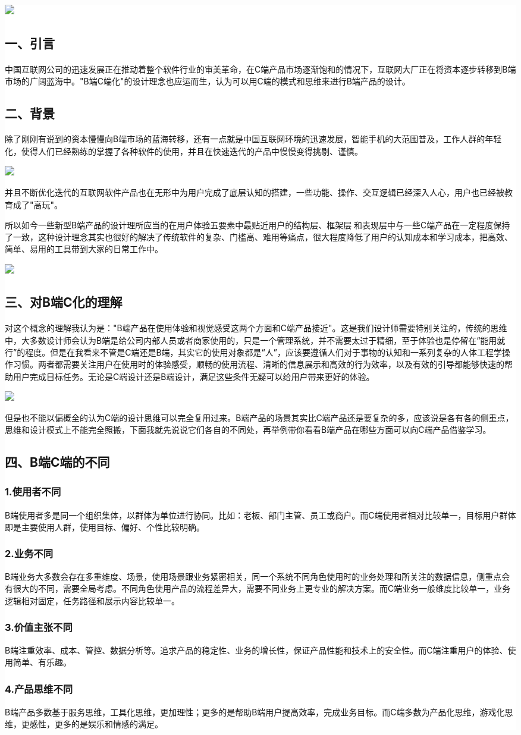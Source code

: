 ![](https://cdn.wallleap.cn/img/pic/illustrtion/202211041708823.gif)

## 一、引言

中国互联网公司的迅速发展正在推动着整个软件行业的审美革命，在C端产品市场逐渐饱和的情况下，互联网大厂正在将资本逐步转移到B端市场的广阔蓝海中。"B端C端化"的设计理念也应运而生，认为可以用C端的模式和思维来进行B端产品的设计。

## 二、背景

除了刚刚有说到的资本慢慢向B端市场的蓝海转移，还有一点就是中国互联网环境的迅速发展，智能手机的大范围普及，工作人群的年轻化，使得人们已经熟练的掌握了各种软件的使用，并且在快速迭代的产品中慢慢变得挑剔、谨慎。

![](https://cdn.wallleap.cn/img/pic/illustrtion/202211041708824.png)

并且不断优化迭代的互联网软件产品也在无形中为用户完成了底层认知的搭建，一些功能、操作、交互逻辑已经深入人心，用户也已经被教育成了"高玩"。

所以如今一些新型B端产品的设计理所应当的在用户体验五要素中最贴近用户的结构层、框架层 和表现层中与一些C端产品在一定程度保持了一致，这种设计理念其实也很好的解决了传统软件的复杂、门槛高、难用等痛点，很大程度降低了用户的认知成本和学习成本，把高效、简单、易用的工具带到大家的日常工作中。

![](https://cdn.wallleap.cn/img/pic/illustrtion/202211041708825.png)

## 三、对B端C化的理解

对这个概念的理解我认为是："B端产品在使用体验和视觉感受这两个方面和C端产品接近"。这是我们设计师需要特别关注的，传统的思维中，大多数设计师会认为B端是给公司内部人员或者商家使用的，只是一个管理系统，并不需要太过于精细，至于体验也是停留在“能用就行”的程度。但是在我看来不管是C端还是B端，其实它的使用对象都是“人”，应该要遵循人们对于事物的认知和一系列复杂的人体工程学操作习惯。两者都需要关注用户在使用时的体验感受，顺畅的使用流程、清晰的信息展示和高效的行为效率，以及有效的引导都能够快速的帮助用户完成目标任务。无论是C端设计还是B端设计，满足这些条件无疑可以给用户带来更好的体验。

![](https://cdn.wallleap.cn/img/pic/illustrtion/202211041708826.png)

但是也不能以偏概全的认为C端的设计思维可以完全复用过来。B端产品的场景其实比C端产品还是要复杂的多，应该说是各有各的侧重点，思维和设计模式上不能完全照搬，下面我就先说说它们各自的不同处，再举例带你看看B端产品在哪些方面可以向C端产品借鉴学习。

## 四、B端C端的不同

### 1.使用者不同

B端使用者多是同一个组织集体，以群体为单位进行协同。比如：老板、部门主管、员工或商户。而C端使用者相对比较单一，目标用户群体即是主要使用人群，使用目标、偏好、个性比较明确。

### 2.业务不同

B端业务大多数会存在多重维度、场景，使用场景跟业务紧密相关，同一个系统不同角色使用时的业务处理和所关注的数据信息，侧重点会有很大的不同，需要全局考虑。不同角色使用产品的流程差异大，需要不同业务上更专业的解决方案。而C端业务一般维度比较单一，业务逻辑相对固定，任务路径和展示内容比较单一。

###  3.价值主张不同

B端注重效率、成本、管控、数据分析等。追求产品的稳定性、业务的增长性，保证产品性能和技术上的安全性。而C端注重用户的体验、使用简单、有乐趣。

### 4.产品思维不同

B端产品多数基于服务思维，工具化思维，更加理性；更多的是帮助B端用户提高效率，完成业务目标。而C端多数为产品化思维，游戏化思维，更感性，更多的是娱乐和情感的满足。
